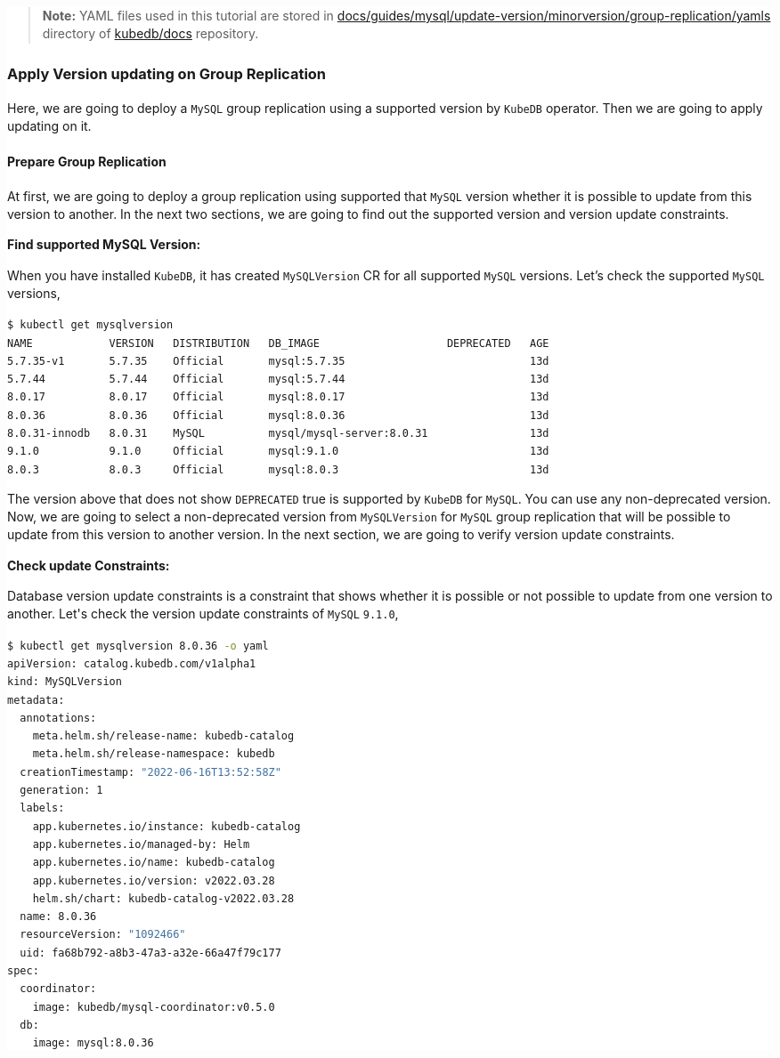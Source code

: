 > **Note:** YAML files used in this tutorial are stored in [docs/guides/mysql/update-version/minorversion/group-replication/yamls](/docs/v2025.7.30-rc.0/guides/mysql/update-version/minorversion/group-replication/yamls) directory of [kubedb/docs](https://github.com/kubedb/docs) repository.

### Apply Version updating on Group Replication

Here, we are going to deploy a `MySQL` group replication using a supported version by `KubeDB` operator. Then we are going to apply updating on it.

#### Prepare Group Replication

At first, we are going to deploy a group replication using supported that `MySQL` version whether it is possible to update from this version to another. In the next two sections, we are going to find out the supported version and version update constraints.

**Find supported MySQL Version:**

When you have installed `KubeDB`, it has created `MySQLVersion` CR for all supported `MySQL` versions. Let’s check the supported `MySQL` versions,

```bash
$ kubectl get mysqlversion
NAME            VERSION   DISTRIBUTION   DB_IMAGE                    DEPRECATED   AGE
5.7.35-v1       5.7.35    Official       mysql:5.7.35                             13d
5.7.44          5.7.44    Official       mysql:5.7.44                             13d
8.0.17          8.0.17    Official       mysql:8.0.17                             13d
8.0.36          8.0.36    Official       mysql:8.0.36                             13d
8.0.31-innodb   8.0.31    MySQL          mysql/mysql-server:8.0.31                13d
9.1.0           9.1.0     Official       mysql:9.1.0                              13d
8.0.3           8.0.3     Official       mysql:8.0.3                              13d

```

The version above that does not show `DEPRECATED` true is supported by `KubeDB` for `MySQL`. You can use any non-deprecated version. Now, we are going to select a non-deprecated version from `MySQLVersion` for `MySQL` group replication that will be possible to update from this version to another version. In the next section, we are going to verify version update constraints.

**Check update Constraints:**

Database version update constraints is a constraint that shows whether it is possible or not possible to update from one version to another. Let's check the version update constraints of `MySQL` `9.1.0`,

```bash
$ kubectl get mysqlversion 8.0.36 -o yaml
apiVersion: catalog.kubedb.com/v1alpha1
kind: MySQLVersion
metadata:
  annotations:
    meta.helm.sh/release-name: kubedb-catalog
    meta.helm.sh/release-namespace: kubedb
  creationTimestamp: "2022-06-16T13:52:58Z"
  generation: 1
  labels:
    app.kubernetes.io/instance: kubedb-catalog
    app.kubernetes.io/managed-by: Helm
    app.kubernetes.io/name: kubedb-catalog
    app.kubernetes.io/version: v2022.03.28
    helm.sh/chart: kubedb-catalog-v2022.03.28
  name: 8.0.36
  resourceVersion: "1092466"
  uid: fa68b792-a8b3-47a3-a32e-66a47f79c177
spec:
  coordinator:
    image: kubedb/mysql-coordinator:v0.5.0
  db:
    image: mysql:8.0.36
```